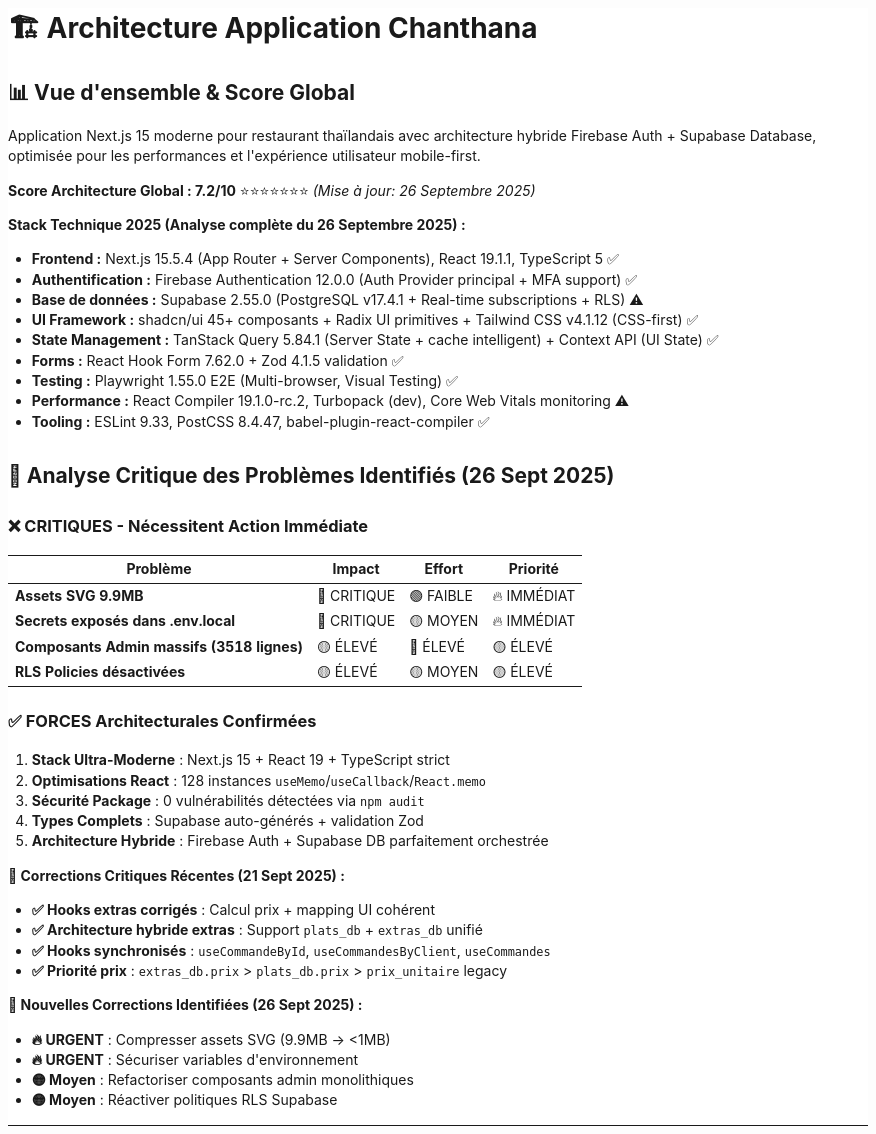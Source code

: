 # 🏗️ Architecture Application Chanthana

## 📊 Vue d'ensemble & Score Global
Application Next.js 15 moderne pour restaurant thaïlandais avec architecture hybride Firebase Auth + Supabase Database, optimisée pour les performances et l'expérience utilisateur mobile-first.

**Score Architecture Global : 7.2/10** ⭐⭐⭐⭐⭐⭐⭐ _(Mise à jour: 26 Septembre 2025)_

**Stack Technique 2025 (Analyse complète du 26 Septembre 2025) :**
- **Frontend :** Next.js 15.5.4 (App Router + Server Components), React 19.1.1, TypeScript 5 ✅
- **Authentification :** Firebase Authentication 12.0.0 (Auth Provider principal + MFA support) ✅
- **Base de données :** Supabase 2.55.0 (PostgreSQL v17.4.1 + Real-time subscriptions + RLS) ⚠️
- **UI Framework :** shadcn/ui 45+ composants + Radix UI primitives + Tailwind CSS v4.1.12 (CSS-first) ✅
- **State Management :** TanStack Query 5.84.1 (Server State + cache intelligent) + Context API (UI State) ✅
- **Forms :** React Hook Form 7.62.0 + Zod 4.1.5 validation ✅
- **Testing :** Playwright 1.55.0 E2E (Multi-browser, Visual Testing) ✅
- **Performance :** React Compiler 19.1.0-rc.2, Turbopack (dev), Core Web Vitals monitoring ⚠️
- **Tooling :** ESLint 9.33, PostCSS 8.4.47, babel-plugin-react-compiler ✅

## 🚨 Analyse Critique des Problèmes Identifiés (26 Sept 2025)

### ❌ CRITIQUES - Nécessitent Action Immédiate

| Problème | Impact | Effort | Priorité |
|----------|--------|--------|----------|
| **Assets SVG 9.9MB** | 🔴 CRITIQUE | 🟢 FAIBLE | 🔥 IMMÉDIAT |
| **Secrets exposés dans .env.local** | 🔴 CRITIQUE | 🟡 MOYEN | 🔥 IMMÉDIAT |
| **Composants Admin massifs (3518 lignes)** | 🟡 ÉLEVÉ | 🔴 ÉLEVÉ | 🟡 ÉLEVÉ |
| **RLS Policies désactivées** | 🟡 ÉLEVÉ | 🟡 MOYEN | 🟡 ÉLEVÉ |

### ✅ FORCES Architecturales Confirmées

1. **Stack Ultra-Moderne** : Next.js 15 + React 19 + TypeScript strict
2. **Optimisations React** : 128 instances `useMemo`/`useCallback`/`React.memo`
3. **Sécurité Package** : 0 vulnérabilités détectées via `npm audit`
4. **Types Complets** : Supabase auto-générés + validation Zod
5. **Architecture Hybride** : Firebase Auth + Supabase DB parfaitement orchestrée

**🔧 Corrections Critiques Récentes (21 Sept 2025) :**
- **✅ Hooks extras corrigés** : Calcul prix + mapping UI cohérent
- **✅ Architecture hybride extras** : Support `plats_db` + `extras_db` unifié
- **✅ Hooks synchronisés** : `useCommandeById`, `useCommandesByClient`, `useCommandes`
- **✅ Priorité prix** : `extras_db.prix` > `plats_db.prix` > `prix_unitaire` legacy

**🎯 Nouvelles Corrections Identifiées (26 Sept 2025) :**
- **🔥 URGENT** : Compresser assets SVG (9.9MB → <1MB)
- **🔥 URGENT** : Sécuriser variables d'environnement
- **🟡 Moyen** : Refactoriser composants admin monolithiques
- **🟡 Moyen** : Réactiver politiques RLS Supabase

---